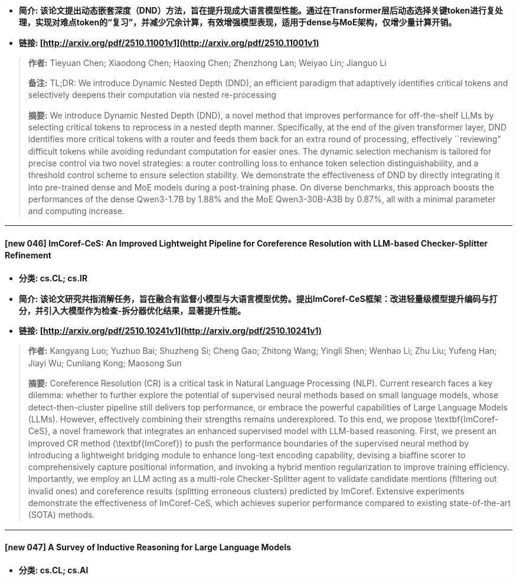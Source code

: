 - **简介: 该论文提出动态嵌套深度（DND）方法，旨在提升现成大语言模型性能。通过在Transformer层后动态选择关键token进行复处理，实现对难点token的“复习”，并减少冗余计算，有效增强模型表现，适用于dense与MoE架构，仅增少量计算开销。**

- **链接: [http://arxiv.org/pdf/2510.11001v1](http://arxiv.org/pdf/2510.11001v1)**

> **作者:** Tieyuan Chen; Xiaodong Chen; Haoxing Chen; Zhenzhong Lan; Weiyao Lin; Jianguo Li
>
> **备注:** TL;DR: We introduce Dynamic Nested Depth (DND), an efficient paradigm that adaptively identifies critical tokens and selectively deepens their computation via nested re-processing
>
> **摘要:** We introduce Dynamic Nested Depth (DND), a novel method that improves performance for off-the-shelf LLMs by selecting critical tokens to reprocess in a nested depth manner. Specifically, at the end of the given transformer layer, DND identifies more critical tokens with a router and feeds them back for an extra round of processing, effectively ``reviewing" difficult tokens while avoiding redundant computation for easier ones. The dynamic selection mechanism is tailored for precise control via two novel strategies: a router controlling loss to enhance token selection distinguishability, and a threshold control scheme to ensure selection stability. We demonstrate the effectiveness of DND by directly integrating it into pre-trained dense and MoE models during a post-training phase. On diverse benchmarks, this approach boosts the performances of the dense Qwen3-1.7B by 1.88% and the MoE Qwen3-30B-A3B by 0.87%, all with a minimal parameter and computing increase.
>
---
#### [new 046] ImCoref-CeS: An Improved Lightweight Pipeline for Coreference Resolution with LLM-based Checker-Splitter Refinement
- **分类: cs.CL; cs.IR**

- **简介: 该论文研究共指消解任务，旨在融合有监督小模型与大语言模型优势。提出ImCoref-CeS框架：改进轻量级模型提升编码与打分，并引入大模型作为检查-拆分器优化结果，显著提升性能。**

- **链接: [http://arxiv.org/pdf/2510.10241v1](http://arxiv.org/pdf/2510.10241v1)**

> **作者:** Kangyang Luo; Yuzhuo Bai; Shuzheng Si; Cheng Gao; Zhitong Wang; Yingli Shen; Wenhao Li; Zhu Liu; Yufeng Han; Jiayi Wu; Cunliang Kong; Maosong Sun
>
> **摘要:** Coreference Resolution (CR) is a critical task in Natural Language Processing (NLP). Current research faces a key dilemma: whether to further explore the potential of supervised neural methods based on small language models, whose detect-then-cluster pipeline still delivers top performance, or embrace the powerful capabilities of Large Language Models (LLMs). However, effectively combining their strengths remains underexplored. To this end, we propose \textbf{ImCoref-CeS}, a novel framework that integrates an enhanced supervised model with LLM-based reasoning. First, we present an improved CR method (\textbf{ImCoref}) to push the performance boundaries of the supervised neural method by introducing a lightweight bridging module to enhance long-text encoding capability, devising a biaffine scorer to comprehensively capture positional information, and invoking a hybrid mention regularization to improve training efficiency. Importantly, we employ an LLM acting as a multi-role Checker-Splitter agent to validate candidate mentions (filtering out invalid ones) and coreference results (splitting erroneous clusters) predicted by ImCoref. Extensive experiments demonstrate the effectiveness of ImCoref-CeS, which achieves superior performance compared to existing state-of-the-art (SOTA) methods.
>
---
#### [new 047] A Survey of Inductive Reasoning for Large Language Models
- **分类: cs.CL; cs.AI**
